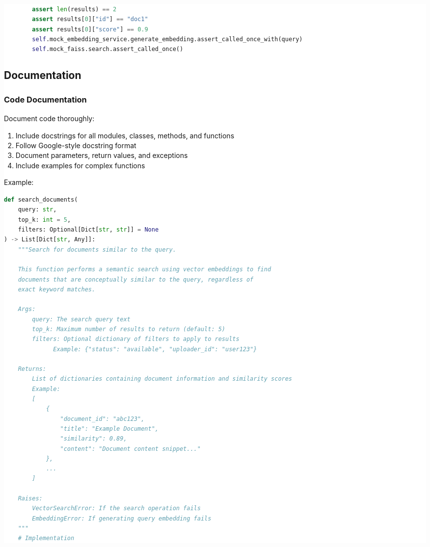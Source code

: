 ```python
        assert len(results) == 2
        assert results[0]["id"] == "doc1"
        assert results[0]["score"] == 0.9
        self.mock_embedding_service.generate_embedding.assert_called_once_with(query)
        self.mock_faiss.search.assert_called_once()
```

## Documentation

### Code Documentation

Document code thoroughly:

1. Include docstrings for all modules, classes, methods, and functions
2. Follow Google-style docstring format
3. Document parameters, return values, and exceptions
4. Include examples for complex functions

Example:

```python
def search_documents(
    query: str,
    top_k: int = 5,
    filters: Optional[Dict[str, str]] = None
) -> List[Dict[str, Any]]:
    """Search for documents similar to the query.
    
    This function performs a semantic search using vector embeddings to find
    documents that are conceptually similar to the query, regardless of
    exact keyword matches.
    
    Args:
        query: The search query text
        top_k: Maximum number of results to return (default: 5)
        filters: Optional dictionary of filters to apply to results
              Example: {"status": "available", "uploader_id": "user123"}
    
    Returns:
        List of dictionaries containing document information and similarity scores
        Example:
        [
            {
                "document_id": "abc123",
                "title": "Example Document",
                "similarity": 0.89,
                "content": "Document content snippet..."
            },
            ...
        ]
    
    Raises:
        VectorSearchError: If the search operation fails
        EmbeddingError: If generating query embedding fails
    """
    # Implementation
```
